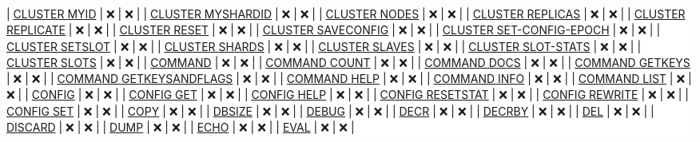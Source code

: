 | [CLUSTER MYID](https://valkey.io/commands/cluster-myid/)                                   | ❌      | ❌             |
| [CLUSTER MYSHARDID](https://valkey.io/commands/cluster-myshardid/)                         | ❌      | ❌             |
| [CLUSTER NODES](https://valkey.io/commands/cluster-nodes/)                                 | ❌      | ❌             |
| [CLUSTER REPLICAS](https://valkey.io/commands/cluster-replicas/)                           | ❌      | ❌             |
| [CLUSTER REPLICATE](https://valkey.io/commands/cluster-replicate/)                         | ❌      | ❌             |
| [CLUSTER RESET](https://valkey.io/commands/cluster-reset/)                                 | ❌      | ❌             |
| [CLUSTER SAVECONFIG](https://valkey.io/commands/cluster-saveconfig/)                       | ❌      | ❌             |
| [CLUSTER SET-CONFIG-EPOCH](https://valkey.io/commands/cluster-set-config-epoch/)           | ❌      | ❌             |
| [CLUSTER SETSLOT](https://valkey.io/commands/cluster-setslot/)                             | ❌      | ❌             |
| [CLUSTER SHARDS](https://valkey.io/commands/cluster-shards/)                               | ❌      | ❌             |
| [CLUSTER SLAVES](https://valkey.io/commands/cluster-slaves/)                               | ❌      | ❌             |
| [CLUSTER SLOT-STATS](https://valkey.io/commands/cluster-slot-stats/)                       | ❌      | ❌             |
| [CLUSTER SLOTS](https://valkey.io/commands/cluster-slots/)                                 | ❌      | ❌             |
| [COMMAND](https://valkey.io/commands/command/)                                             | ❌      | ❌             |
| [COMMAND COUNT](https://valkey.io/commands/command-count/)                                 | ❌      | ❌             |
| [COMMAND DOCS](https://valkey.io/commands/command-docs/)                                   | ❌      | ❌             |
| [COMMAND GETKEYS](https://valkey.io/commands/command-getkeys/)                             | ❌      | ❌             |
| [COMMAND GETKEYSANDFLAGS](https://valkey.io/commands/command-getkeysandflags/)             | ❌      | ❌             |
| [COMMAND HELP](https://valkey.io/commands/command-help/)                                   | ❌      | ❌             |
| [COMMAND INFO](https://valkey.io/commands/command-info/)                                   | ❌      | ❌             |
| [COMMAND LIST](https://valkey.io/commands/command-list/)                                   | ❌      | ❌             |
| [CONFIG](https://valkey.io/commands/config/)                                               | ❌      | ❌             |
| [CONFIG GET](https://valkey.io/commands/config-get/)                                       | ❌      | ❌             |
| [CONFIG HELP](https://valkey.io/commands/config-help/)                                     | ❌      | ❌             |
| [CONFIG RESETSTAT](https://valkey.io/commands/config-resetstat/)                           | ❌      | ❌             |
| [CONFIG REWRITE](https://valkey.io/commands/config-rewrite/)                               | ❌      | ❌             |
| [CONFIG SET](https://valkey.io/commands/config-set/)                                       | ❌      | ❌             |
| [COPY](https://valkey.io/commands/copy/)                                                   | ❌      | ❌             |
| [DBSIZE](https://valkey.io/commands/dbsize/)                                               | ❌      | ❌             |
| [DEBUG](https://valkey.io/commands/debug/)                                                 | ❌      | ❌             |
| [DECR](https://valkey.io/commands/decr/)                                                   | ❌      | ❌             |
| [DECRBY](https://valkey.io/commands/decrby/)                                               | ❌      | ❌             |
| [DEL](https://valkey.io/commands/del/)                                                     | ❌      | ❌             |
| [DISCARD](https://valkey.io/commands/discard/)                                             | ❌      | ❌             |
| [DUMP](https://valkey.io/commands/dump/)                                                   | ❌      | ❌             |
| [ECHO](https://valkey.io/commands/echo/)                                                   | ❌      | ❌             |
| [EVAL](https://valkey.io/commands/eval/)                                                   | ❌      | ❌             |
